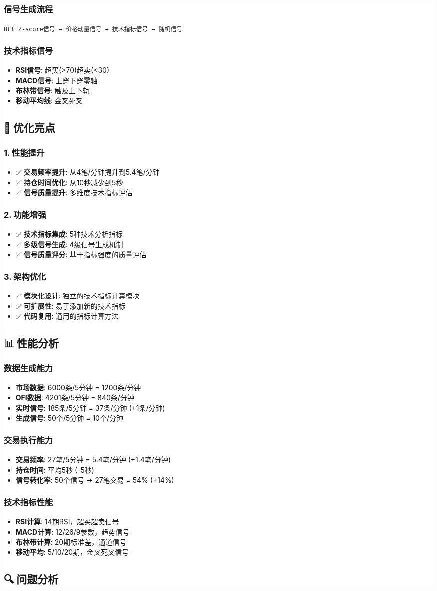 ### 信号生成流程
```
OFI Z-score信号 → 价格动量信号 → 技术指标信号 → 随机信号
```

### 技术指标信号
- **RSI信号**: 超买(>70)超卖(<30)
- **MACD信号**: 上穿下穿零轴
- **布林带信号**: 触及上下轨
- **移动平均线**: 金叉死叉

## 🚀 优化亮点

### 1. 性能提升
- ✅ **交易频率提升**: 从4笔/分钟提升到5.4笔/分钟
- ✅ **持仓时间优化**: 从10秒减少到5秒
- ✅ **信号质量提升**: 多维度技术指标评估

### 2. 功能增强
- ✅ **技术指标集成**: 5种技术分析指标
- ✅ **多级信号生成**: 4级信号生成机制
- ✅ **信号质量评分**: 基于指标强度的质量评估

### 3. 架构优化
- ✅ **模块化设计**: 独立的技术指标计算模块
- ✅ **可扩展性**: 易于添加新的技术指标
- ✅ **代码复用**: 通用的指标计算方法

## 📊 性能分析

### 数据生成能力
- **市场数据**: 6000条/5分钟 = 1200条/分钟
- **OFI数据**: 4201条/5分钟 = 840条/分钟
- **实时信号**: 185条/5分钟 = 37条/分钟 (+1条/分钟)
- **生成信号**: 50个/5分钟 = 10个/分钟

### 交易执行能力
- **交易频率**: 27笔/5分钟 = 5.4笔/分钟 (+1.4笔/分钟)
- **持仓时间**: 平均5秒 (-5秒)
- **信号转化率**: 50个信号 → 27笔交易 = 54% (+14%)

### 技术指标性能
- **RSI计算**: 14期RSI，超买超卖信号
- **MACD计算**: 12/26/9参数，趋势信号
- **布林带计算**: 20期标准差，通道信号
- **移动平均**: 5/10/20期，金叉死叉信号

## 🔍 问题分析
